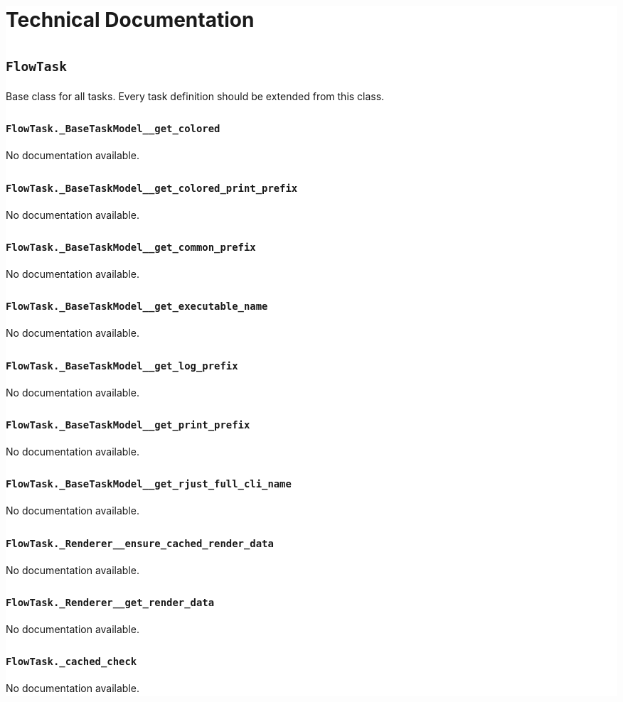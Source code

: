 # Technical Documentation


## `FlowTask`

Base class for all tasks.
Every task definition should be extended from this class.

### `FlowTask._BaseTaskModel__get_colored`

No documentation available.


### `FlowTask._BaseTaskModel__get_colored_print_prefix`

No documentation available.


### `FlowTask._BaseTaskModel__get_common_prefix`

No documentation available.


### `FlowTask._BaseTaskModel__get_executable_name`

No documentation available.


### `FlowTask._BaseTaskModel__get_log_prefix`

No documentation available.


### `FlowTask._BaseTaskModel__get_print_prefix`

No documentation available.


### `FlowTask._BaseTaskModel__get_rjust_full_cli_name`

No documentation available.


### `FlowTask._Renderer__ensure_cached_render_data`

No documentation available.


### `FlowTask._Renderer__get_render_data`

No documentation available.


### `FlowTask._cached_check`

No documentation available.
